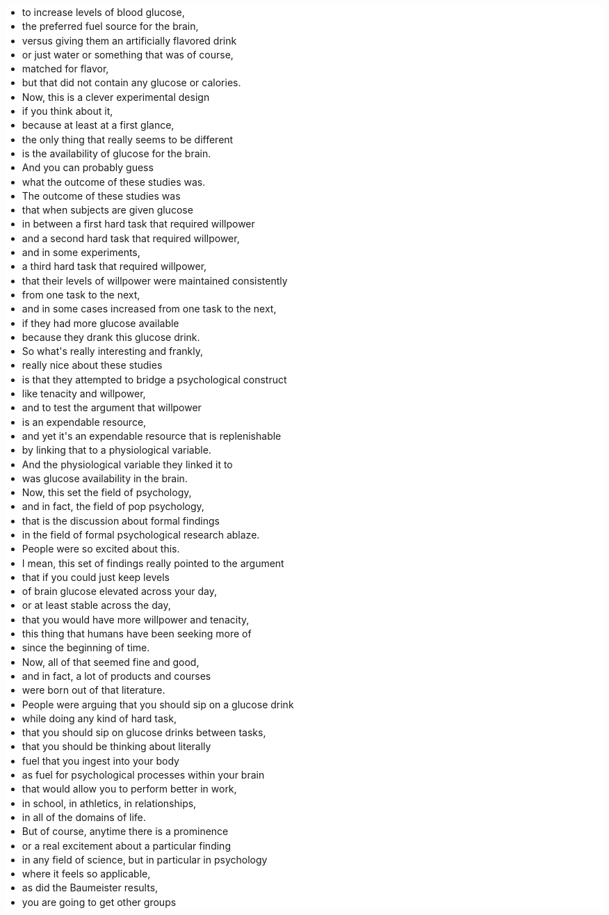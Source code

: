 *  to increase levels of blood glucose,
*  the preferred fuel source for the brain,
*  versus giving them an artificially flavored drink
*  or just water or something that was of course,
*  matched for flavor,
*  but that did not contain any glucose or calories.
*  Now, this is a clever experimental design
*  if you think about it,
*  because at least at a first glance,
*  the only thing that really seems to be different
*  is the availability of glucose for the brain.
*  And you can probably guess
*  what the outcome of these studies was.
*  The outcome of these studies was
*  that when subjects are given glucose
*  in between a first hard task that required willpower
*  and a second hard task that required willpower,
*  and in some experiments,
*  a third hard task that required willpower,
*  that their levels of willpower were maintained consistently
*  from one task to the next,
*  and in some cases increased from one task to the next,
*  if they had more glucose available
*  because they drank this glucose drink.
*  So what's really interesting and frankly,
*  really nice about these studies
*  is that they attempted to bridge a psychological construct
*  like tenacity and willpower,
*  and to test the argument that willpower
*  is an expendable resource,
*  and yet it's an expendable resource that is replenishable
*  by linking that to a physiological variable.
*  And the physiological variable they linked it to
*  was glucose availability in the brain.
*  Now, this set the field of psychology,
*  and in fact, the field of pop psychology,
*  that is the discussion about formal findings
*  in the field of formal psychological research ablaze.
*  People were so excited about this.
*  I mean, this set of findings really pointed to the argument
*  that if you could just keep levels
*  of brain glucose elevated across your day,
*  or at least stable across the day,
*  that you would have more willpower and tenacity,
*  this thing that humans have been seeking more of
*  since the beginning of time.
*  Now, all of that seemed fine and good,
*  and in fact, a lot of products and courses
*  were born out of that literature.
*  People were arguing that you should sip on a glucose drink
*  while doing any kind of hard task,
*  that you should sip on glucose drinks between tasks,
*  that you should be thinking about literally
*  fuel that you ingest into your body
*  as fuel for psychological processes within your brain
*  that would allow you to perform better in work,
*  in school, in athletics, in relationships,
*  in all of the domains of life.
*  But of course, anytime there is a prominence
*  or a real excitement about a particular finding
*  in any field of science, but in particular in psychology
*  where it feels so applicable,
*  as did the Baumeister results,
*  you are going to get other groups